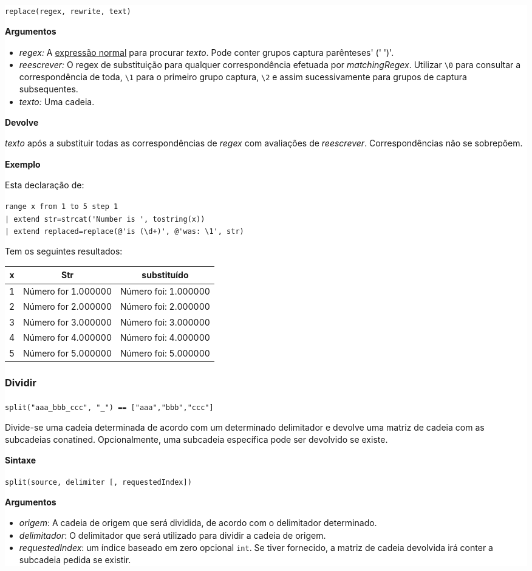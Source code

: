     replace(regex, rewrite, text)

**Argumentos**

* *regex:* A [expressão normal](https://github.com/google/re2/wiki/Syntax) para procurar *texto*. Pode conter grupos captura parênteses' (' ')'. 
* *reescrever:* O regex de substituição para qualquer correspondência efetuada por *matchingRegex*. Utilizar `\0` para consultar a correspondência de toda, `\1` para o primeiro grupo captura, `\2` e assim sucessivamente para grupos de captura subsequentes.
* *texto:* Uma cadeia.

**Devolve**

*texto* após a substituir todas as correspondências de *regex* com avaliações de *reescrever*. Correspondências não se sobrepõem.

**Exemplo**

Esta declaração de:

```AIQL
range x from 1 to 5 step 1
| extend str=strcat('Number is ', tostring(x))
| extend replaced=replace(@'is (\d+)', @'was: \1', str)
```

Tem os seguintes resultados:

| x    | Str | substituído|
|---|---|---|
| 1    | Número for 1.000000  | Número foi: 1.000000|
| 2    | Número for 2.000000  | Número foi: 2.000000|
| 3    | Número for 3.000000  | Número foi: 3.000000|
| 4    | Número for 4.000000  | Número foi: 4.000000|
| 5    | Número for 5.000000  | Número foi: 5.000000|
 



### <a name="split"></a>Dividir

    split("aaa_bbb_ccc", "_") == ["aaa","bbb","ccc"]

Divide-se uma cadeia determinada de acordo com um determinado delimitador e devolve uma matriz de cadeia com as subcadeias conatined. Opcionalmente, uma subcadeia específica pode ser devolvido se existe.

**Sintaxe**

    split(source, delimiter [, requestedIndex])

**Argumentos**

* *origem*: A cadeia de origem que será dividida, de acordo com o delimitador determinado.
* *delimitador*: O delimitador que será utilizado para dividir a cadeia de origem.
* *requestedIndex*: um índice baseado em zero opcional `int`. Se tiver fornecido, a matriz de cadeia devolvida irá conter a subcadeia pedida se existir. 
